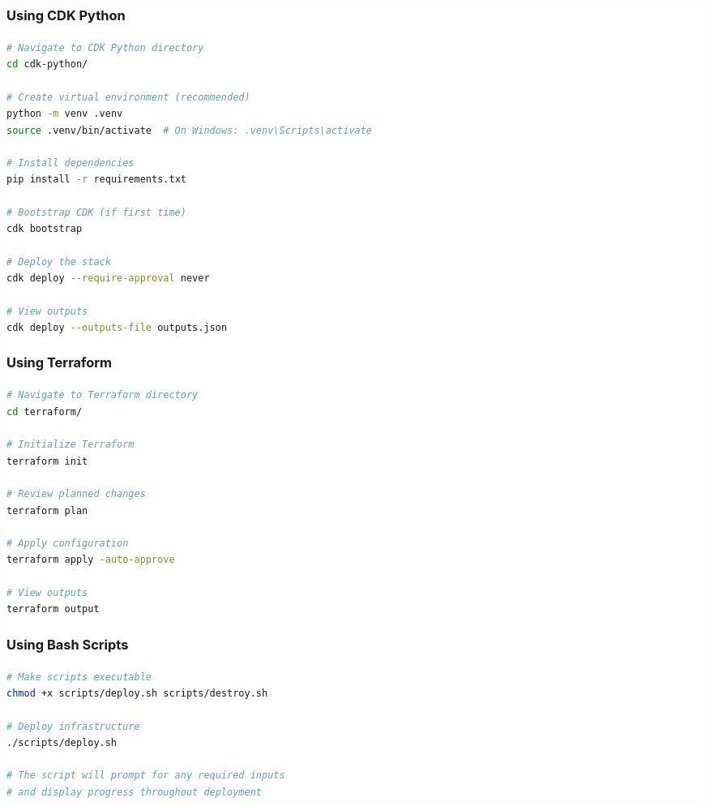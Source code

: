 ### Using CDK Python

```bash
# Navigate to CDK Python directory
cd cdk-python/

# Create virtual environment (recommended)
python -m venv .venv
source .venv/bin/activate  # On Windows: .venv\Scripts\activate

# Install dependencies
pip install -r requirements.txt

# Bootstrap CDK (if first time)
cdk bootstrap

# Deploy the stack
cdk deploy --require-approval never

# View outputs
cdk deploy --outputs-file outputs.json
```

### Using Terraform

```bash
# Navigate to Terraform directory
cd terraform/

# Initialize Terraform
terraform init

# Review planned changes
terraform plan

# Apply configuration
terraform apply -auto-approve

# View outputs
terraform output
```

### Using Bash Scripts

```bash
# Make scripts executable
chmod +x scripts/deploy.sh scripts/destroy.sh

# Deploy infrastructure
./scripts/deploy.sh

# The script will prompt for any required inputs
# and display progress throughout deployment
```
